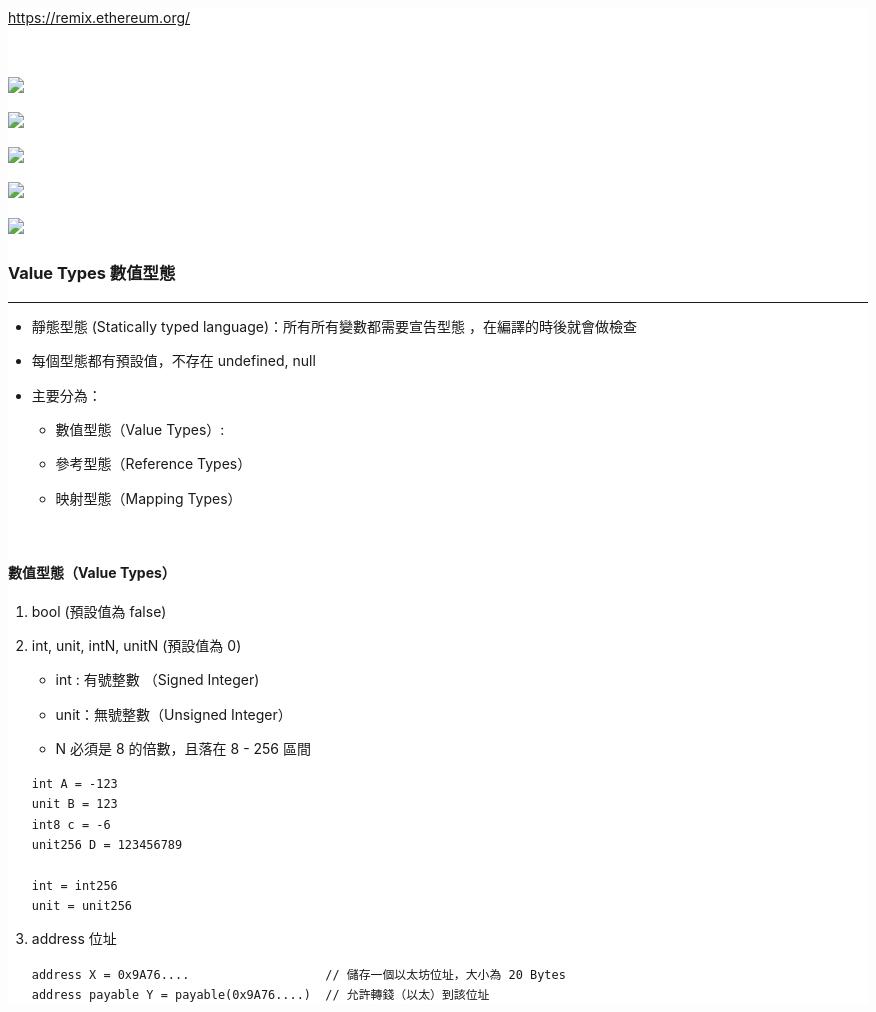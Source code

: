<https://remix.ethereum.org/>

&nbsp;

![](https://media.heptabase.com/v1/images/2d3f178f-b4a0-4f0c-89b7-3bc5a3b5a982/b2d93c08-eeb7-42bb-b0c2-b8c3203fc4e8/image.png)&nbsp;

![](https://media.heptabase.com/v1/images/2d3f178f-b4a0-4f0c-89b7-3bc5a3b5a982/53cb026d-ceb0-4fe4-aa5f-12b76921a903/image.png)&nbsp;

![](https://media.heptabase.com/v1/images/2d3f178f-b4a0-4f0c-89b7-3bc5a3b5a982/2e3c1482-6995-450a-a850-ae810c4d858b/image.png)&nbsp;

![](https://media.heptabase.com/v1/images/2d3f178f-b4a0-4f0c-89b7-3bc5a3b5a982/169b754c-efc9-4da1-8204-b646e302c218/image.png)&nbsp;

![](https://media.heptabase.com/v1/images/2d3f178f-b4a0-4f0c-89b7-3bc5a3b5a982/055773ca-ccbc-4f27-b830-c4b1925495c9/image.png)&nbsp;

### Value Types 數值型態

---

- 靜態型態 (Statically typed language)：所有所有變數都需要宣告型態 ，在編譯的時後就會做檢查

- 每個型態都有預設值，不存在 undefined, null

- 主要分為：

  - 數值型態（Value Types）:

  - 參考型態（Reference Types）

  - 映射型態（Mapping Types）

&nbsp;

#### 數值型態（Value Types）

1. bool (預設值為 false)

2. int, unit, intN, unitN (預設值為 0)

   - int : 有號整數 （Signed Integer)

   - unit：無號整數（Unsigned Integer）

   - N 必須是 8 的倍數，且落在 8 - 256 區間

   ```solidity
   int A = -123
   unit B = 123
   int8 c = -6
   unit256 D = 123456789

   int = int256
   unit = unit256
   ```

3. address 位址

   ```solidity
   address X = 0x9A76....                   // 儲存一個以太坊位址，大小為 20 Bytes
   address payable Y = payable(0x9A76....)  // 允許轉錢（以太）到該位址
   ```
